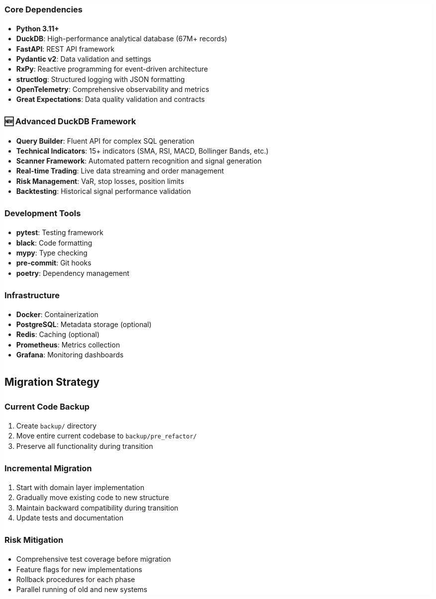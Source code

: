### Core Dependencies
- **Python 3.11+**
- **DuckDB**: High-performance analytical database (67M+ records)
- **FastAPI**: REST API framework
- **Pydantic v2**: Data validation and settings
- **RxPy**: Reactive programming for event-driven architecture
- **structlog**: Structured logging with JSON formatting
- **OpenTelemetry**: Comprehensive observability and metrics
- **Great Expectations**: Data quality validation and contracts

### 🆕 Advanced DuckDB Framework
- **Query Builder**: Fluent API for complex SQL generation
- **Technical Indicators**: 15+ indicators (SMA, RSI, MACD, Bollinger Bands, etc.)
- **Scanner Framework**: Automated pattern recognition and signal generation
- **Real-time Trading**: Live data streaming and order management
- **Risk Management**: VaR, stop losses, position limits
- **Backtesting**: Historical signal performance validation

### Development Tools
- **pytest**: Testing framework
- **black**: Code formatting
- **mypy**: Type checking
- **pre-commit**: Git hooks
- **poetry**: Dependency management

### Infrastructure
- **Docker**: Containerization
- **PostgreSQL**: Metadata storage (optional)
- **Redis**: Caching (optional)
- **Prometheus**: Metrics collection
- **Grafana**: Monitoring dashboards

## Migration Strategy

### Current Code Backup
1. Create `backup/` directory
2. Move entire current codebase to `backup/pre_refactor/`
3. Preserve all functionality during transition

### Incremental Migration
1. Start with domain layer implementation
2. Gradually move existing code to new structure
3. Maintain backward compatibility during transition
4. Update tests and documentation

### Risk Mitigation
- Comprehensive test coverage before migration
- Feature flags for new implementations
- Rollback procedures for each phase
- Parallel running of old and new systems
